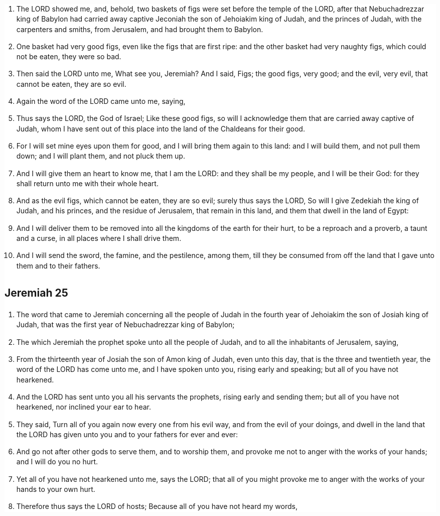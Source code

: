 1. The LORD showed me, and, behold, two baskets of figs were set before the temple of the LORD, after that Nebuchadrezzar king of Babylon had carried away captive Jeconiah the son of Jehoiakim king of Judah, and the princes of Judah, with the carpenters and smiths, from Jerusalem, and had brought them to Babylon.

2. One basket had very good figs, even like the figs that are first ripe: and the other basket had very naughty figs, which could not be eaten, they were so bad.

3. Then said the LORD unto me, What see you, Jeremiah? And I said, Figs; the good figs, very good; and the evil, very evil, that cannot be eaten, they are so evil.

4. Again the word of the LORD came unto me, saying,

5. Thus says the LORD, the God of Israel; Like these good figs, so will I acknowledge them that are carried away captive of Judah, whom I have sent out of this place into the land of the Chaldeans for their good.

6. For I will set mine eyes upon them for good, and I will bring them again to this land: and I will build them, and not pull them down; and I will plant them, and not pluck them up.

7. And I will give them an heart to know me, that I am the LORD: and they shall be my people, and I will be their God: for they shall return unto me with their whole heart.

8. And as the evil figs, which cannot be eaten, they are so evil; surely thus says the LORD, So will I give Zedekiah the king of Judah, and his princes, and the residue of Jerusalem, that remain in this land, and them that dwell in the land of Egypt:

9. And I will deliver them to be removed into all the kingdoms of the earth for their hurt, to be a reproach and a proverb, a taunt and a curse, in all places where I shall drive them.

10. And I will send the sword, the famine, and the pestilence, among them, till they be consumed from off the land that I gave unto them and to their fathers.

## Jeremiah 25

1. The word that came to Jeremiah concerning all the people of Judah in the fourth year of Jehoiakim the son of Josiah king of Judah, that was the first year of Nebuchadrezzar king of Babylon;

2. The which Jeremiah the prophet spoke unto all the people of Judah, and to all the inhabitants of Jerusalem, saying,

3. From the thirteenth year of Josiah the son of Amon king of Judah, even unto this day, that is the three and twentieth year, the word of the LORD has come unto me, and I have spoken unto you, rising early and speaking; but all of you have not hearkened.

4. And the LORD has sent unto you all his servants the prophets, rising early and sending them; but all of you have not hearkened, nor inclined your ear to hear.

5. They said, Turn all of you again now every one from his evil way, and from the evil of your doings, and dwell in the land that the LORD has given unto you and to your fathers for ever and ever:

6. And go not after other gods to serve them, and to worship them, and provoke me not to anger with the works of your hands; and I will do you no hurt.

7. Yet all of you have not hearkened unto me, says the LORD; that all of you might provoke me to anger with the works of your hands to your own hurt.

8. Therefore thus says the LORD of hosts; Because all of you have not heard my words,
